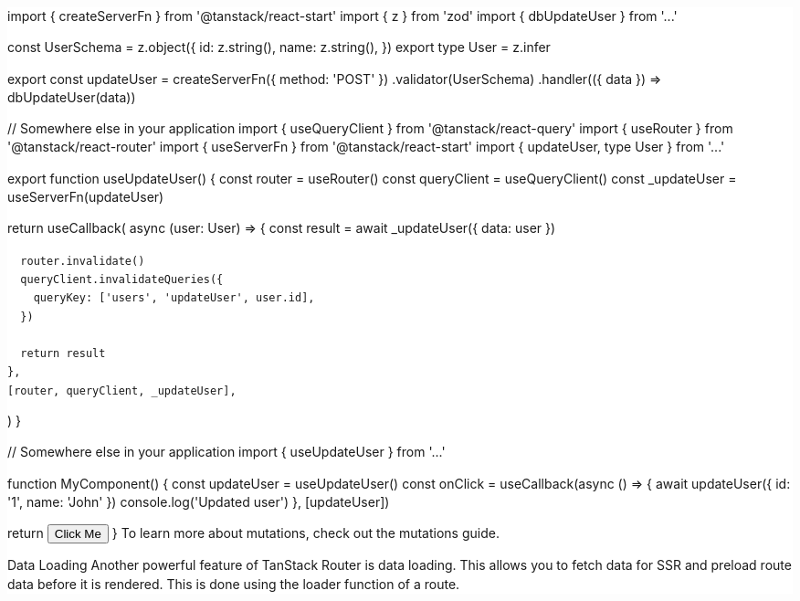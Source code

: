 import { createServerFn } from '@tanstack/react-start'
import { z } from 'zod'
import { dbUpdateUser } from '...'

const UserSchema = z.object({
id: z.string(),
name: z.string(),
})
export type User = z.infer<typeof UserSchema>

export const updateUser = createServerFn({ method: 'POST' })
.validator(UserSchema)
.handler(({ data }) => dbUpdateUser(data))

// Somewhere else in your application
import { useQueryClient } from '@tanstack/react-query'
import { useRouter } from '@tanstack/react-router'
import { useServerFn } from '@tanstack/react-start'
import { updateUser, type User } from '...'

export function useUpdateUser() {
const router = useRouter()
const queryClient = useQueryClient()
const \_updateUser = useServerFn(updateUser)

return useCallback(
async (user: User) => {
const result = await \_updateUser({ data: user })

      router.invalidate()
      queryClient.invalidateQueries({
        queryKey: ['users', 'updateUser', user.id],
      })

      return result
    },
    [router, queryClient, _updateUser],

)
}

// Somewhere else in your application
import { useUpdateUser } from '...'

function MyComponent() {
const updateUser = useUpdateUser()
const onClick = useCallback(async () => {
await updateUser({ id: '1', name: 'John' })
console.log('Updated user')
}, [updateUser])

return <button onClick={onClick}>Click Me</button>
}
To learn more about mutations, check out the mutations guide.

Data Loading
Another powerful feature of TanStack Router is data loading. This allows you to fetch data for SSR and preload route data before it is rendered. This is done using the loader function of a route.
